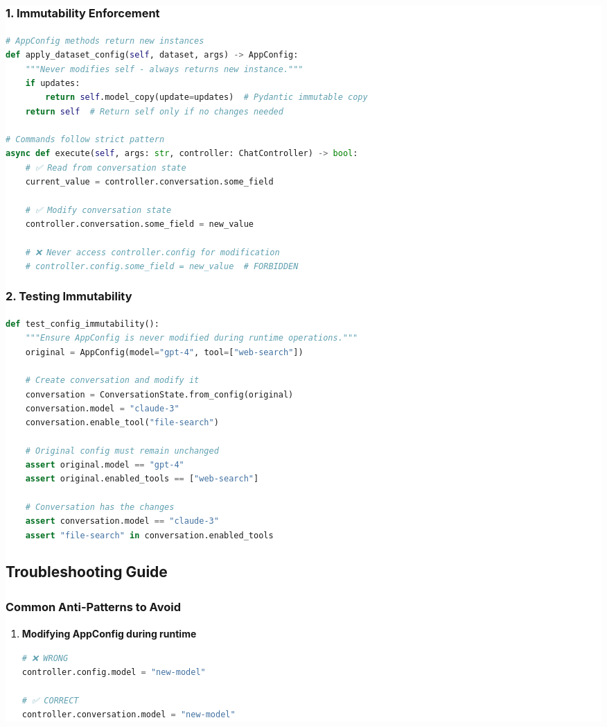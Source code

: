 ### 1. Immutability Enforcement

```python
# AppConfig methods return new instances
def apply_dataset_config(self, dataset, args) -> AppConfig:
    """Never modifies self - always returns new instance."""
    if updates:
        return self.model_copy(update=updates)  # Pydantic immutable copy
    return self  # Return self only if no changes needed

# Commands follow strict pattern
async def execute(self, args: str, controller: ChatController) -> bool:
    # ✅ Read from conversation state
    current_value = controller.conversation.some_field

    # ✅ Modify conversation state
    controller.conversation.some_field = new_value

    # ❌ Never access controller.config for modification
    # controller.config.some_field = new_value  # FORBIDDEN
```

### 2. Testing Immutability

```python
def test_config_immutability():
    """Ensure AppConfig is never modified during runtime operations."""
    original = AppConfig(model="gpt-4", tool=["web-search"])

    # Create conversation and modify it
    conversation = ConversationState.from_config(original)
    conversation.model = "claude-3"
    conversation.enable_tool("file-search")

    # Original config must remain unchanged
    assert original.model == "gpt-4"
    assert original.enabled_tools == ["web-search"]

    # Conversation has the changes
    assert conversation.model == "claude-3"
    assert "file-search" in conversation.enabled_tools
```

## Troubleshooting Guide

### Common Anti-Patterns to Avoid

1. **Modifying AppConfig during runtime**
   ```python
   # ❌ WRONG
   controller.config.model = "new-model"

   # ✅ CORRECT
   controller.conversation.model = "new-model"
   ```
